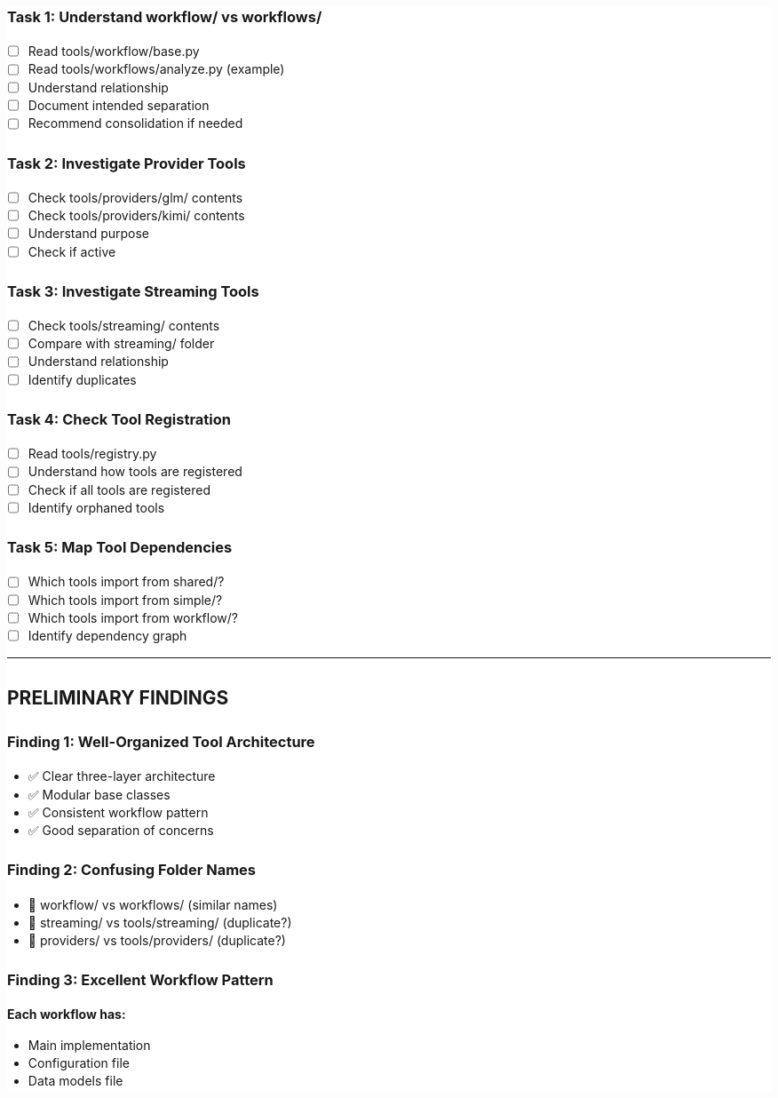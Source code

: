 ### Task 1: Understand workflow/ vs workflows/
- [ ] Read tools/workflow/base.py
- [ ] Read tools/workflows/analyze.py (example)
- [ ] Understand relationship
- [ ] Document intended separation
- [ ] Recommend consolidation if needed

### Task 2: Investigate Provider Tools
- [ ] Check tools/providers/glm/ contents
- [ ] Check tools/providers/kimi/ contents
- [ ] Understand purpose
- [ ] Check if active

### Task 3: Investigate Streaming Tools
- [ ] Check tools/streaming/ contents
- [ ] Compare with streaming/ folder
- [ ] Understand relationship
- [ ] Identify duplicates

### Task 4: Check Tool Registration
- [ ] Read tools/registry.py
- [ ] Understand how tools are registered
- [ ] Check if all tools are registered
- [ ] Identify orphaned tools

### Task 5: Map Tool Dependencies
- [ ] Which tools import from shared/?
- [ ] Which tools import from simple/?
- [ ] Which tools import from workflow/?
- [ ] Identify dependency graph

---

## PRELIMINARY FINDINGS

### Finding 1: Well-Organized Tool Architecture
- ✅ Clear three-layer architecture
- ✅ Modular base classes
- ✅ Consistent workflow pattern
- ✅ Good separation of concerns

### Finding 2: Confusing Folder Names
- 🚨 workflow/ vs workflows/ (similar names)
- 🚨 streaming/ vs tools/streaming/ (duplicate?)
- 🚨 providers/ vs tools/providers/ (duplicate?)

### Finding 3: Excellent Workflow Pattern
**Each workflow has:**
- Main implementation
- Configuration file
- Data models file
